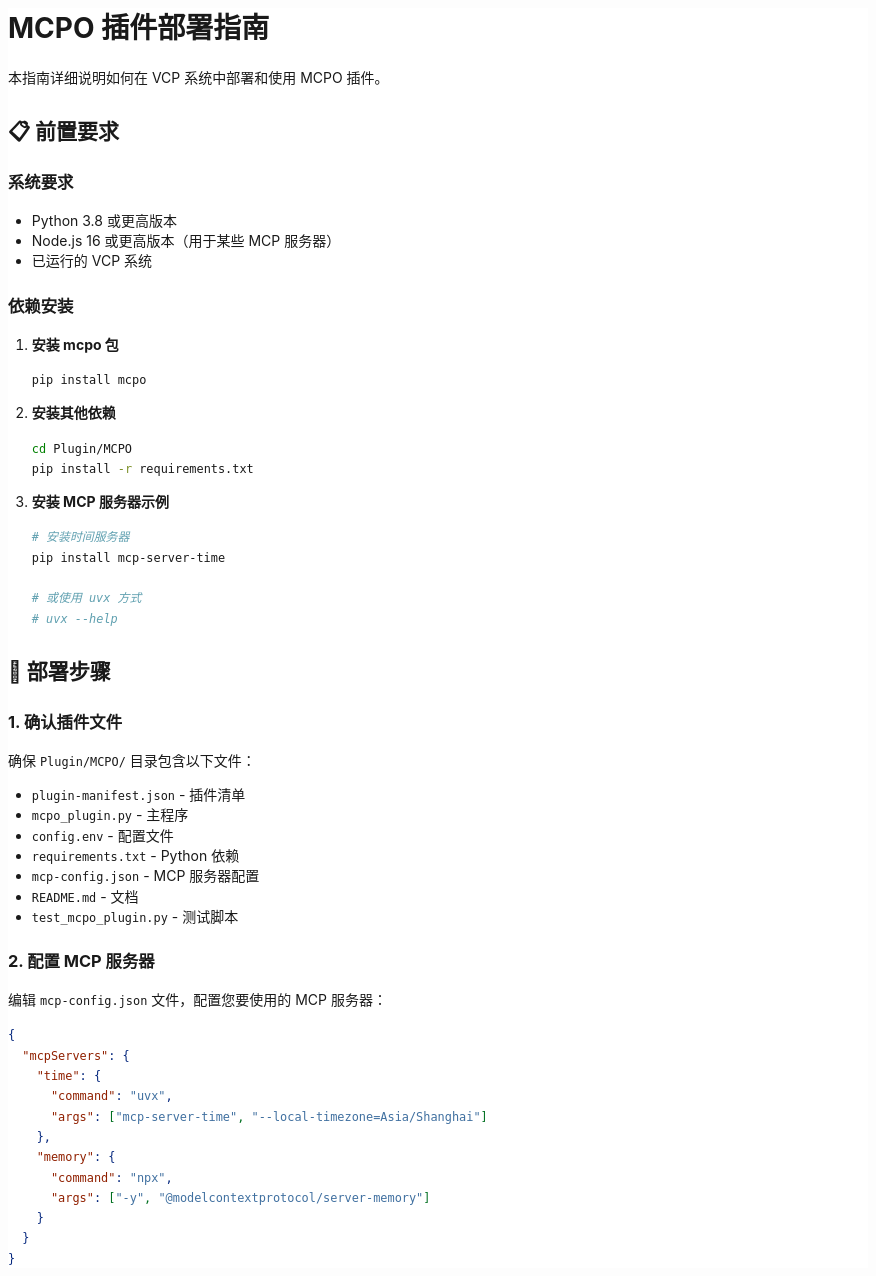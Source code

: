 # MCPO 插件部署指南

本指南详细说明如何在 VCP 系统中部署和使用 MCPO 插件。

## 📋 前置要求

### 系统要求
- Python 3.8 或更高版本
- Node.js 16 或更高版本（用于某些 MCP 服务器）
- 已运行的 VCP 系统

### 依赖安装

1. **安装 mcpo 包**
   ```bash
   pip install mcpo
   ```

2. **安装其他依赖**
   ```bash
   cd Plugin/MCPO
   pip install -r requirements.txt
   ```

3. **安装 MCP 服务器示例**
   ```bash
   # 安装时间服务器
   pip install mcp-server-time
   
   # 或使用 uvx 方式
   # uvx --help
   ```

## 🚀 部署步骤

### 1. 确认插件文件

确保 `Plugin/MCPO/` 目录包含以下文件：
- `plugin-manifest.json` - 插件清单
- `mcpo_plugin.py` - 主程序
- `config.env` - 配置文件
- `requirements.txt` - Python 依赖
- `mcp-config.json` - MCP 服务器配置
- `README.md` - 文档
- `test_mcpo_plugin.py` - 测试脚本

### 2. 配置 MCP 服务器

编辑 `mcp-config.json` 文件，配置您要使用的 MCP 服务器：

```json
{
  "mcpServers": {
    "time": {
      "command": "uvx", 
      "args": ["mcp-server-time", "--local-timezone=Asia/Shanghai"]
    },
    "memory": {
      "command": "npx",
      "args": ["-y", "@modelcontextprotocol/server-memory"]  
    }
  }
}
```
